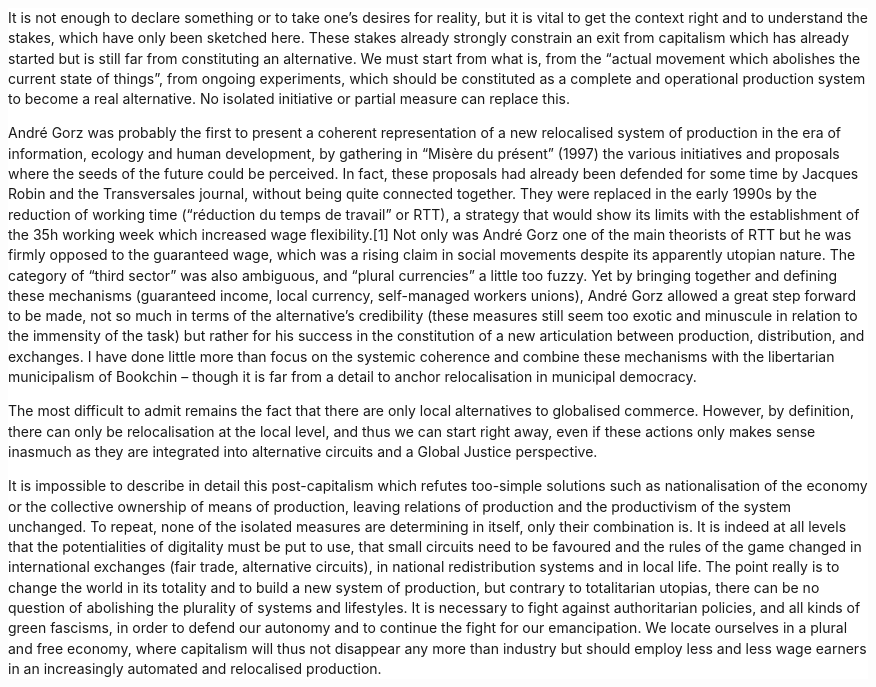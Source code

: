 It is not enough to declare something or to take one’s desires for reality, but
it is vital to get the context right and to understand the stakes, which have
only been sketched here. These stakes already strongly constrain an exit from
capitalism which has already started but is still far from constituting an
alternative. We must start from what is, from the “actual movement which
abolishes the current state of things”, from ongoing experiments, which should
be constituted as a complete and operational production system to become a real
alternative.  No isolated initiative or partial measure can replace this.

André Gorz was probably the first to present a coherent representation of a new
relocalised system of production in the era of information, ecology and human
development, by gathering in “Misère du présent” (1997) the various initiatives
and proposals where the seeds of the future could be perceived. In fact, these
proposals had already been defended for some time by Jacques Robin and the
Transversales journal, without being quite connected together. They were
replaced in the early 1990s by the reduction of working time (“réduction du
temps de travail” or RTT), a strategy that would show its limits with the
establishment of the 35h working week which increased wage flexibility.[1] Not
only was André Gorz one of the main theorists of RTT but he was firmly opposed
to the guaranteed wage, which was a rising claim in social movements despite
its apparently utopian nature. The category of “third sector” was also
ambiguous, and “plural currencies” a little too fuzzy. Yet by bringing together
and defining these mechanisms (guaranteed income, local currency, self-managed
workers unions), André Gorz allowed a great step forward to be made, not so
much in terms of the alternative’s credibility (these measures still seem too
exotic and minuscule in relation to the immensity of the task) but rather for
his success in the constitution of a new articulation between production,
distribution, and exchanges. I have done little more than focus on the systemic
coherence and combine these mechanisms with the libertarian municipalism of
Bookchin – though it is far from a detail to anchor relocalisation in municipal
democracy.

The most difficult to admit remains the fact that there are only local
alternatives to globalised commerce. However, by definition, there can only be
relocalisation at the local level, and thus we can start right away, even if
these actions only makes sense inasmuch as they are integrated into alternative
circuits and a Global Justice perspective.

It is impossible to describe in detail this post-capitalism which refutes
too-simple solutions such as nationalisation of the economy or the collective
ownership of means of production, leaving relations of production and the
productivism of the system unchanged. To repeat, none of the isolated measures
are determining in itself, only their combination is. It is indeed at all
levels that the potentialities of digitality must be put to use, that small
circuits need to be favoured and the rules of the game changed in international
exchanges (fair trade, alternative circuits), in national redistribution
systems and in local life. The point really is to change the world in its
totality and to build a new system of production, but contrary to totalitarian
utopias, there can be no question of abolishing the plurality of systems and
lifestyles. It is necessary to fight against authoritarian policies, and all
kinds of green fascisms, in order to defend our autonomy and to continue the
fight for our emancipation. We locate ourselves in a plural and free economy,
where capitalism will thus not disappear any more than industry but should
employ less and less wage earners in an increasingly automated and relocalised
production.
